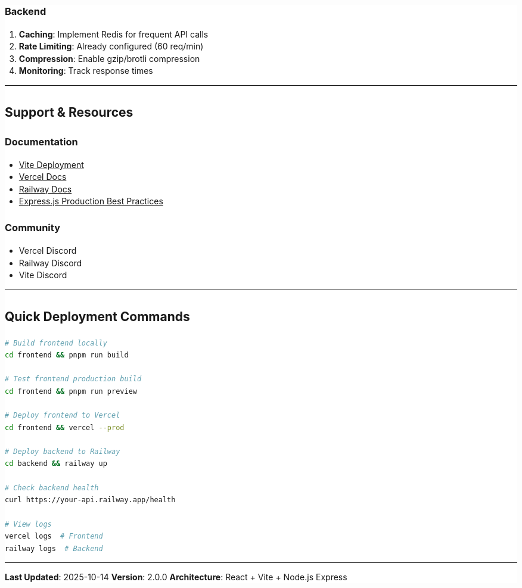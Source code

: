 ### Backend

1. **Caching**: Implement Redis for frequent API calls
2. **Rate Limiting**: Already configured (60 req/min)
3. **Compression**: Enable gzip/brotli compression
4. **Monitoring**: Track response times

---

## Support & Resources

### Documentation
- [Vite Deployment](https://vitejs.dev/guide/static-deploy.html)
- [Vercel Docs](https://vercel.com/docs)
- [Railway Docs](https://docs.railway.app)
- [Express.js Production Best Practices](https://expressjs.com/en/advanced/best-practice-performance.html)

### Community
- Vercel Discord
- Railway Discord
- Vite Discord

---

## Quick Deployment Commands

```bash
# Build frontend locally
cd frontend && pnpm run build

# Test frontend production build
cd frontend && pnpm run preview

# Deploy frontend to Vercel
cd frontend && vercel --prod

# Deploy backend to Railway
cd backend && railway up

# Check backend health
curl https://your-api.railway.app/health

# View logs
vercel logs  # Frontend
railway logs  # Backend
```

---

**Last Updated**: 2025-10-14
**Version**: 2.0.0
**Architecture**: React + Vite + Node.js Express
